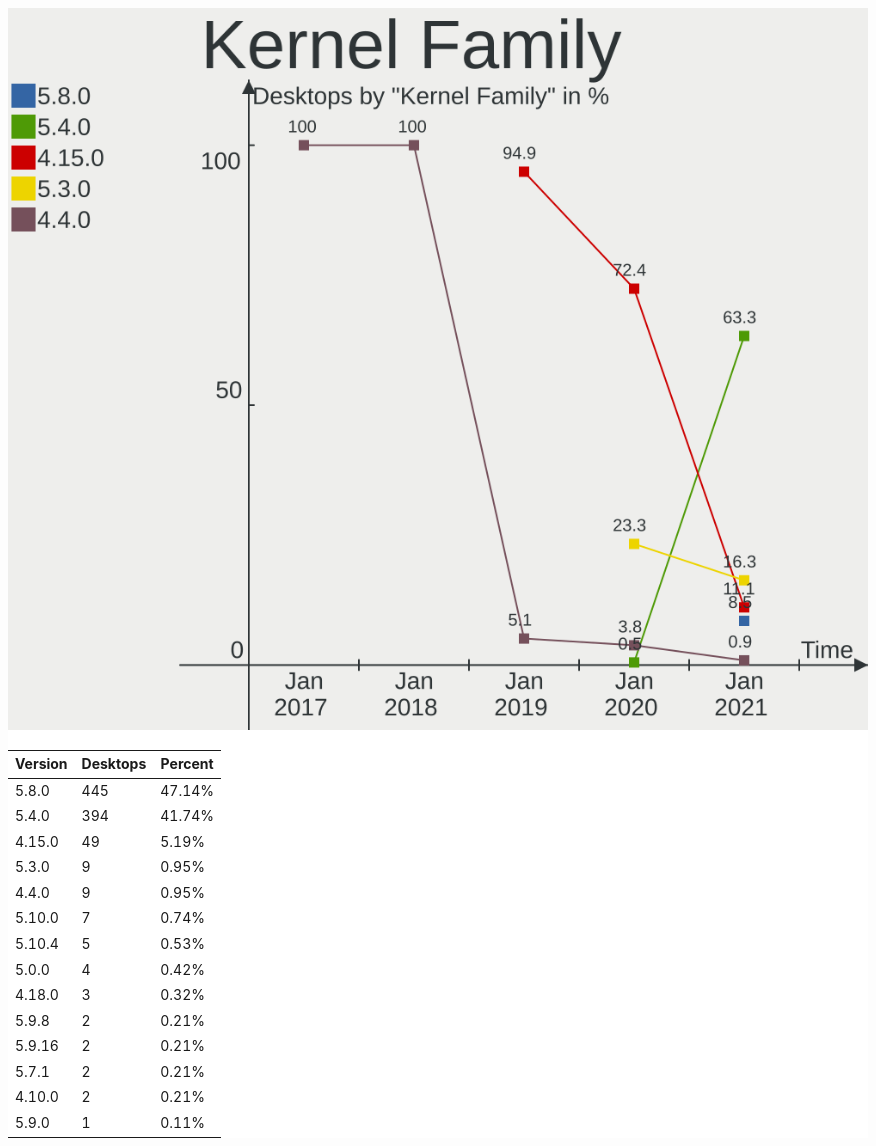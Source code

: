 ![Kernel Family](./images/line_chart/os_kernel_family.svg)

| Version  | Desktops | Percent |
|----------|----------|---------|
| 5.8.0    | 445      | 47.14%  |
| 5.4.0    | 394      | 41.74%  |
| 4.15.0   | 49       | 5.19%   |
| 5.3.0    | 9        | 0.95%   |
| 4.4.0    | 9        | 0.95%   |
| 5.10.0   | 7        | 0.74%   |
| 5.10.4   | 5        | 0.53%   |
| 5.0.0    | 4        | 0.42%   |
| 4.18.0   | 3        | 0.32%   |
| 5.9.8    | 2        | 0.21%   |
| 5.9.16   | 2        | 0.21%   |
| 5.7.1    | 2        | 0.21%   |
| 4.10.0   | 2        | 0.21%   |
| 5.9.0    | 1        | 0.11%   |